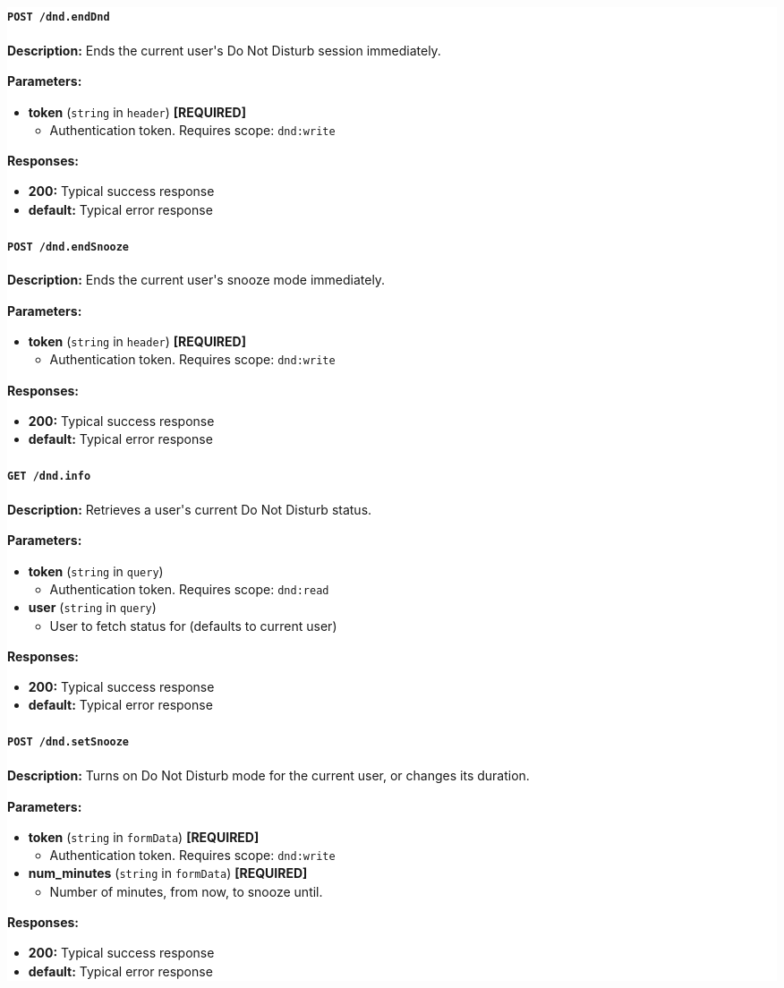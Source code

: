 
#### `POST /dnd.endDnd`

**Description:** Ends the current user's Do Not Disturb session immediately.

**Parameters:**

- **token** (`string` in `header`) **[REQUIRED]**
  - Authentication token. Requires scope: `dnd:write`

**Responses:**

- **200:** Typical success response
- **default:** Typical error response


#### `POST /dnd.endSnooze`

**Description:** Ends the current user's snooze mode immediately.

**Parameters:**

- **token** (`string` in `header`) **[REQUIRED]**
  - Authentication token. Requires scope: `dnd:write`

**Responses:**

- **200:** Typical success response
- **default:** Typical error response


#### `GET /dnd.info`

**Description:** Retrieves a user's current Do Not Disturb status.

**Parameters:**

- **token** (`string` in `query`)
  - Authentication token. Requires scope: `dnd:read`
- **user** (`string` in `query`)
  - User to fetch status for (defaults to current user)

**Responses:**

- **200:** Typical success response
- **default:** Typical error response


#### `POST /dnd.setSnooze`

**Description:** Turns on Do Not Disturb mode for the current user, or changes its duration.

**Parameters:**

- **token** (`string` in `formData`) **[REQUIRED]**
  - Authentication token. Requires scope: `dnd:write`
- **num_minutes** (`string` in `formData`) **[REQUIRED]**
  - Number of minutes, from now, to snooze until.

**Responses:**

- **200:** Typical success response
- **default:** Typical error response
